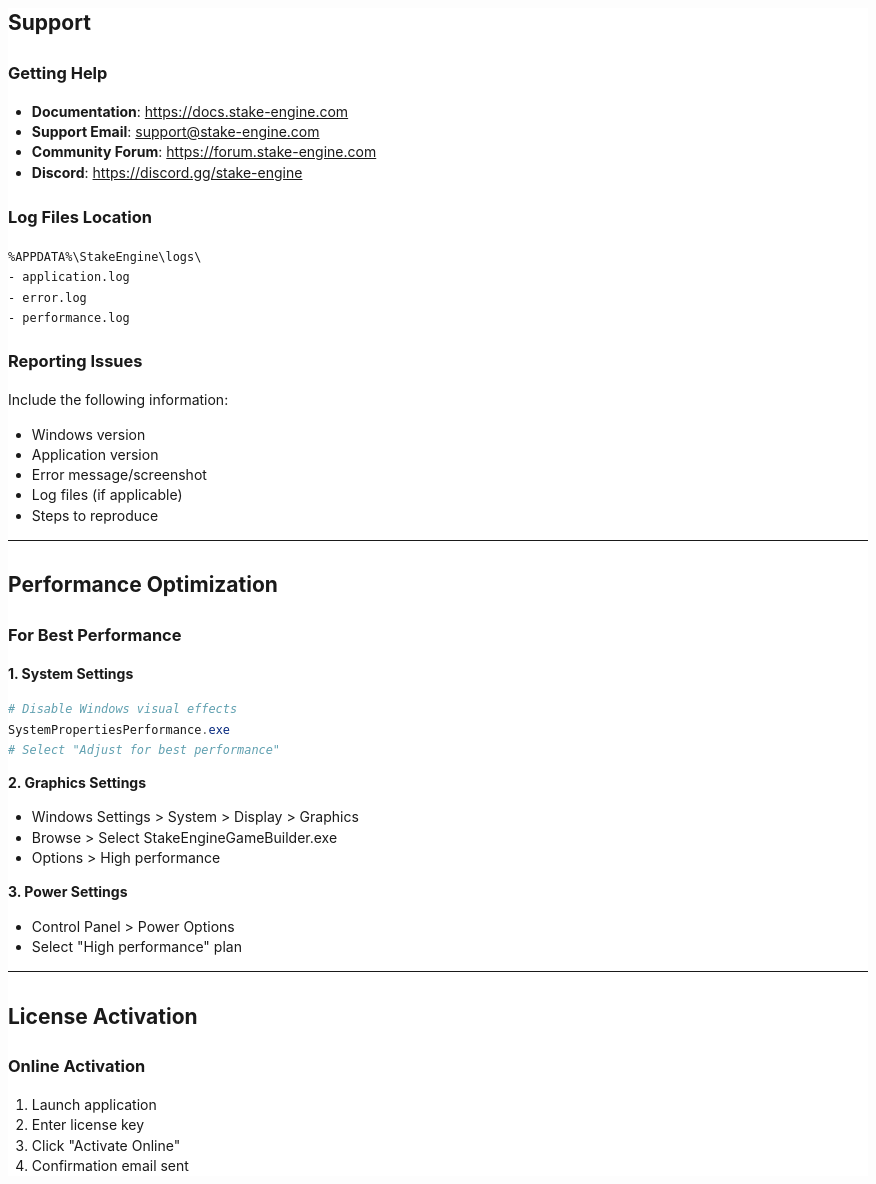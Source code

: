 ## Support

### Getting Help
- **Documentation**: https://docs.stake-engine.com
- **Support Email**: support@stake-engine.com
- **Community Forum**: https://forum.stake-engine.com
- **Discord**: https://discord.gg/stake-engine

### Log Files Location
```
%APPDATA%\StakeEngine\logs\
- application.log
- error.log
- performance.log
```

### Reporting Issues
Include the following information:
- Windows version
- Application version
- Error message/screenshot
- Log files (if applicable)
- Steps to reproduce

---

## Performance Optimization

### For Best Performance

**1. System Settings**
```powershell
# Disable Windows visual effects
SystemPropertiesPerformance.exe
# Select "Adjust for best performance"
```

**2. Graphics Settings**
- Windows Settings > System > Display > Graphics
- Browse > Select StakeEngineGameBuilder.exe
- Options > High performance

**3. Power Settings**
- Control Panel > Power Options
- Select "High performance" plan

---

## License Activation

### Online Activation
1. Launch application
2. Enter license key
3. Click "Activate Online"
4. Confirmation email sent
